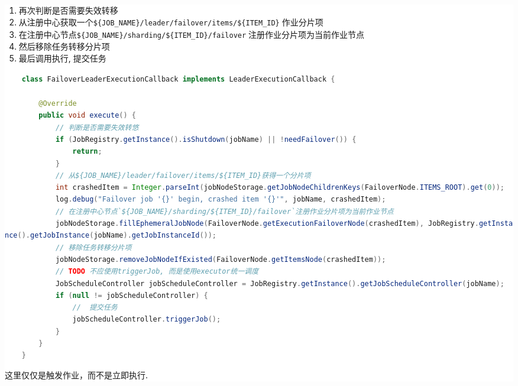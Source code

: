1. 再次判断是否需要失效转移
2. 从注册中心获取一个`${JOB_NAME}/leader/failover/items/${ITEM_ID}` 作业分片项
3. 在注册中心节点`${JOB_NAME}/sharding/${ITEM_ID}/failover` 注册作业分片项为当前作业节点
4. 然后移除任务转移分片项
5. 最后调用执行, 提交任务

```java
    class FailoverLeaderExecutionCallback implements LeaderExecutionCallback {
        
        @Override
        public void execute() {
            // 判断是否需要失效转悠
            if (JobRegistry.getInstance().isShutdown(jobName) || !needFailover()) {
                return;
            }
            // 从${JOB_NAME}/leader/failover/items/${ITEM_ID}获得一个分片项
            int crashedItem = Integer.parseInt(jobNodeStorage.getJobNodeChildrenKeys(FailoverNode.ITEMS_ROOT).get(0));
            log.debug("Failover job '{}' begin, crashed item '{}'", jobName, crashedItem);
            // 在注册中心节点`${JOB_NAME}/sharding/${ITEM_ID}/failover`注册作业分片项为当前作业节点
            jobNodeStorage.fillEphemeralJobNode(FailoverNode.getExecutionFailoverNode(crashedItem), JobRegistry.getInstance().getJobInstance(jobName).getJobInstanceId());
            // 移除任务转移分片项
            jobNodeStorage.removeJobNodeIfExisted(FailoverNode.getItemsNode(crashedItem));
            // TODO 不应使用triggerJob, 而是使用executor统一调度
            JobScheduleController jobScheduleController = JobRegistry.getInstance().getJobScheduleController(jobName);
            if (null != jobScheduleController) {
                //  提交任务
                jobScheduleController.triggerJob();
            }
        }
    }
```

这里仅仅是触发作业，而不是立即执行. 